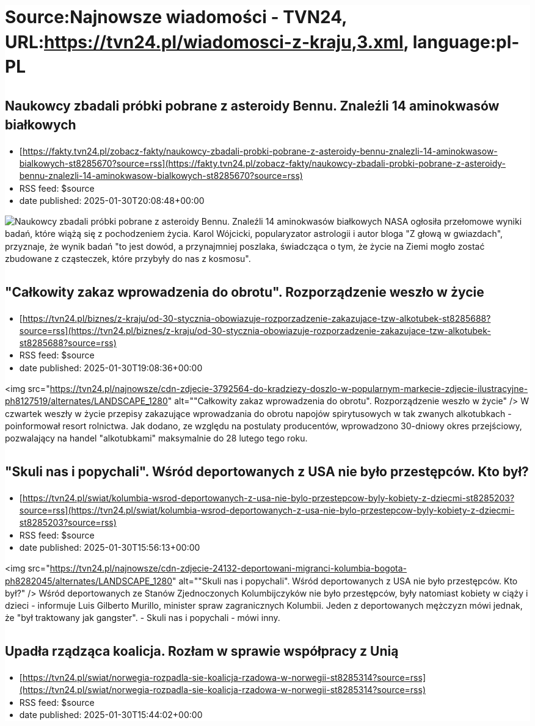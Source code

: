 # Source:Najnowsze wiadomości - TVN24, URL:https://tvn24.pl/wiadomosci-z-kraju,3.xml, language:pl-PL

## Naukowcy zbadali próbki pobrane z asteroidy Bennu. Znaleźli 14 aminokwasów białkowych
 - [https://fakty.tvn24.pl/zobacz-fakty/naukowcy-zbadali-probki-pobrane-z-asteroidy-bennu-znalezli-14-aminokwasow-bialkowych-st8285670?source=rss](https://fakty.tvn24.pl/zobacz-fakty/naukowcy-zbadali-probki-pobrane-z-asteroidy-bennu-znalezli-14-aminokwasow-bialkowych-st8285670?source=rss)
 - RSS feed: $source
 - date published: 2025-01-30T20:08:48+00:00

<img src="https://fakty.tvn24.pl/najnowsze/cdn-zdjecie-2957793-abramowicz-ph8285708/alternates/LANDSCAPE_1280" alt="Naukowcy zbadali próbki pobrane z asteroidy Bennu. Znaleźli 14 aminokwasów białkowych" />
    NASA ogłosiła przełomowe wyniki badań, które wiążą się z pochodzeniem życia. Karol Wójcicki, popularyzator astrologii i autor bloga "Z głową w gwiazdach", przyznaje, że wynik badań "to jest dowód, a przynajmniej poszlaka, świadcząca o tym, że życie na Ziemi mogło zostać zbudowane z cząsteczek, które przybyły do nas z kosmosu".

## "Całkowity zakaz wprowadzenia do obrotu". Rozporządzenie weszło w życie
 - [https://tvn24.pl/biznes/z-kraju/od-30-stycznia-obowiazuje-rozporzadzenie-zakazujace-tzw-alkotubek-st8285688?source=rss](https://tvn24.pl/biznes/z-kraju/od-30-stycznia-obowiazuje-rozporzadzenie-zakazujace-tzw-alkotubek-st8285688?source=rss)
 - RSS feed: $source
 - date published: 2025-01-30T19:08:36+00:00

<img src="https://tvn24.pl/najnowsze/cdn-zdjecie-3792564-do-kradziezy-doszlo-w-popularnym-markecie-zdjecie-ilustracyjne-ph8127519/alternates/LANDSCAPE_1280" alt=""Całkowity zakaz wprowadzenia do obrotu". Rozporządzenie weszło w życie" />
    W czwartek weszły w życie przepisy zakazujące wprowadzania do obrotu napojów spirytusowych w tak zwanych alkotubkach - poinformował resort rolnictwa. Jak dodano, ze względu na postulaty producentów, wprowadzono 30-dniowy okres przejściowy, pozwalający na handel "alkotubkami" maksymalnie do 28 lutego tego roku.

## "Skuli nas i popychali". Wśród deportowanych z USA nie było przestępców. Kto był?
 - [https://tvn24.pl/swiat/kolumbia-wsrod-deportowanych-z-usa-nie-bylo-przestepcow-byly-kobiety-z-dziecmi-st8285203?source=rss](https://tvn24.pl/swiat/kolumbia-wsrod-deportowanych-z-usa-nie-bylo-przestepcow-byly-kobiety-z-dziecmi-st8285203?source=rss)
 - RSS feed: $source
 - date published: 2025-01-30T15:56:13+00:00

<img src="https://tvn24.pl/najnowsze/cdn-zdjecie-24132-deportowani-migranci-kolumbia-bogota-ph8282045/alternates/LANDSCAPE_1280" alt=""Skuli nas i popychali". Wśród deportowanych z USA nie było przestępców. Kto był?" />
    Wśród deportowanych ze Stanów Zjednoczonych Kolumbijczyków nie było przestępców, były natomiast kobiety w ciąży i dzieci - informuje Luis Gilberto Murillo, minister spraw zagranicznych Kolumbii. Jeden z deportowanych mężczyzn mówi jednak, że "był traktowany jak gangster". - Skuli nas i popychali - mówi inny.

## Upadła rządząca koalicja. Rozłam w sprawie współpracy z Unią
 - [https://tvn24.pl/swiat/norwegia-rozpadla-sie-koalicja-rzadowa-w-norwegii-st8285314?source=rss](https://tvn24.pl/swiat/norwegia-rozpadla-sie-koalicja-rzadowa-w-norwegii-st8285314?source=rss)
 - RSS feed: $source
 - date published: 2025-01-30T15:44:02+00:00
